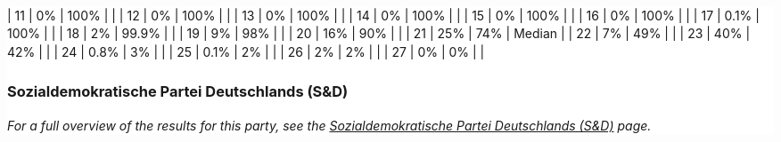 | 11 | 0% | 100% |  |
| 12 | 0% | 100% |  |
| 13 | 0% | 100% |  |
| 14 | 0% | 100% |  |
| 15 | 0% | 100% |  |
| 16 | 0% | 100% |  |
| 17 | 0.1% | 100% |  |
| 18 | 2% | 99.9% |  |
| 19 | 9% | 98% |  |
| 20 | 16% | 90% |  |
| 21 | 25% | 74% | Median |
| 22 | 7% | 49% |  |
| 23 | 40% | 42% |  |
| 24 | 0.8% | 3% |  |
| 25 | 0.1% | 2% |  |
| 26 | 2% | 2% |  |
| 27 | 0% | 0% |  |

### Sozialdemokratische Partei Deutschlands (S&D)

*For a full overview of the results for this party, see the [Sozialdemokratische Partei Deutschlands (S&D)](party-sozialdemokratischeparteideutschlandssd.html) page.*
